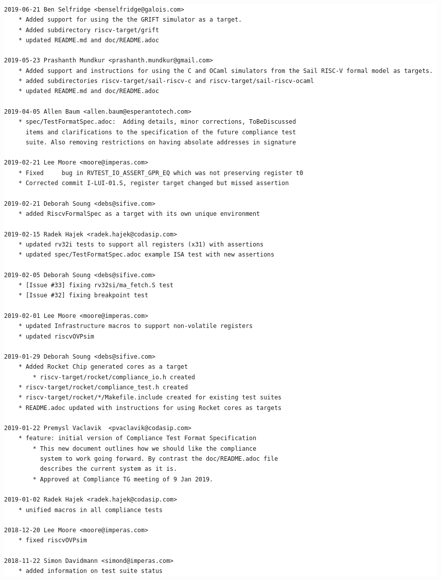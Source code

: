 	2019-06-21 Ben Selfridge <benselfridge@galois.com>
	    * Added support for using the the GRIFT simulator as a target.
	    * Added subdirectory riscv-target/grift
	    * updated README.md and doc/README.adoc
	
	2019-05-23 Prashanth Mundkur <prashanth.mundkur@gmail.com>
	    * Added support and instructions for using the C and OCaml simulators from the Sail RISC-V formal model as targets.
		* added subdirectories riscv-target/sail-riscv-c and riscv-target/sail-riscv-ocaml
		* updated README.md and doc/README.adoc
	
	2019-04-05 Allen Baum <allen.baum@esperantotech.com>
	    * spec/TestFormatSpec.adoc:  Adding details, minor corrections, ToBeDiscussed
	      items and clarifications to the specification of the future compliance test
	      suite. Also removing restrictions on having absolate addresses in signature
	
	2019-02-21 Lee Moore <moore@imperas.com>
	    * Fixed     bug in RVTEST_IO_ASSERT_GPR_EQ which was not preserving register t0
	    * Corrected commit I-LUI-01.S, register target changed but missed assertion
	
	2019-02-21 Deborah Soung <debs@sifive.com>
	    * added RiscvFormalSpec as a target with its own unique environment
	
	2019-02-15 Radek Hajek <radek.hajek@codasip.com>
	    * updated rv32i tests to support all registers (x31) with assertions
	    * updated spec/TestFormatSpec.adoc example ISA test with new assertions
	
	2019-02-05 Deborah Soung <debs@sifive.com>
	    * [Issue #33] fixing rv32si/ma_fetch.S test
	    * [Issue #32] fixing breakpoint test
	
	2019-02-01 Lee Moore <moore@imperas.com>
	    * updated Infrastructure macros to support non-volatile registers
	    * updated riscvOVPsim
	
	2019-01-29 Deborah Soung <debs@sifive.com>
	    * Added Rocket Chip generated cores as a target
	        * riscv-target/rocket/compliance_io.h created
		* riscv-target/rocket/compliance_test.h created
		* riscv-target/rocket/*/Makefile.include created for existing test suites
		* README.adoc updated with instructions for using Rocket cores as targets
		
	2019-01-22 Premysl Vaclavik  <pvaclavik@codasip.com>
	    * feature: initial version of Compliance Test Format Specification
	        * This new document outlines how we should like the compliance
	          system to work going forward. By contrast the doc/README.adoc file
	          describes the current system as it is.
	        * Approved at Compliance TG meeting of 9 Jan 2019.
	
	2019-01-02 Radek Hajek <radek.hajek@codasip.com>
	    * unified macros in all compliance tests
	
	2018-12-20 Lee Moore <moore@imperas.com>
	    * fixed riscvOVPsim 
	
	2018-11-22 Simon Davidmann <simond@imperas.com>
	    * added information on test suite status
	    